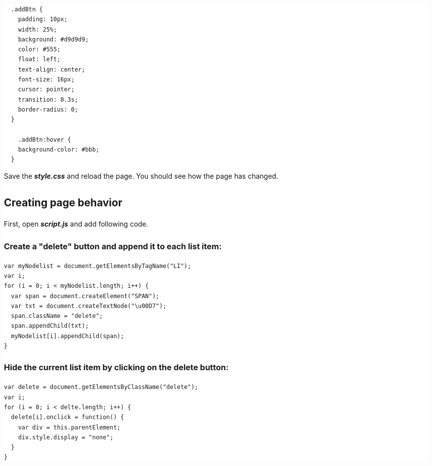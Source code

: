```
  .addBtn {
    padding: 10px;
    width: 25%;
    background: #d9d9d9;
    color: #555;
    float: left;
    text-align: center;
    font-size: 16px;
    cursor: pointer;
    transition: 0.3s;
    border-radius: 0;
  }

    .addBtn:hover {
    background-color: #bbb;
  }
```
Save the ***style.css*** and reload the page. You should see how the page has changed.


## Creating page behavior<a name="creating-behavior"></a>

First, open ***script.js*** and add following code.

### Create a "delete" button and append it to each list item:

```
var myNodelist = document.getElementsByTagName("LI");
var i;
for (i = 0; i < myNodelist.length; i++) {
  var span = document.createElement("SPAN");
  var txt = document.createTextNode("\u00D7");
  span.className = "delete";
  span.appendChild(txt);
  myNodelist[i].appendChild(span);
}
```

### Hide the current list item by clicking on the delete button:

```
var delete = document.getElementsByClassName("delete");
var i;
for (i = 0; i < delte.length; i++) {
  delete[i].onclick = function() {
    var div = this.parentElement;
    div.style.display = "none";
  }
}
```
